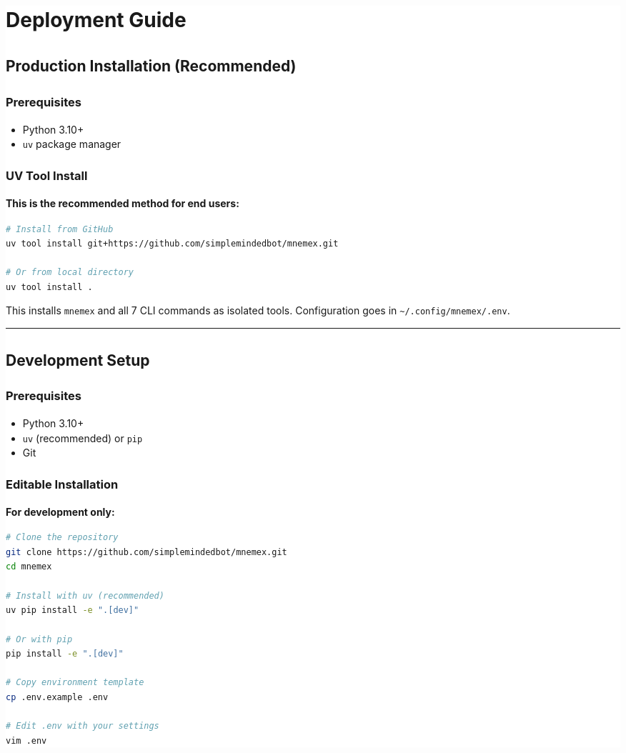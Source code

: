 # Deployment Guide

## Production Installation (Recommended)

### Prerequisites

- Python 3.10+
- `uv` package manager

### UV Tool Install

**This is the recommended method for end users:**

```bash
# Install from GitHub
uv tool install git+https://github.com/simplemindedbot/mnemex.git

# Or from local directory
uv tool install .
```

This installs `mnemex` and all 7 CLI commands as isolated tools. Configuration goes in `~/.config/mnemex/.env`.

---

## Development Setup

### Prerequisites

- Python 3.10+
- `uv` (recommended) or `pip`
- Git

### Editable Installation

**For development only:**

```bash
# Clone the repository
git clone https://github.com/simplemindedbot/mnemex.git
cd mnemex

# Install with uv (recommended)
uv pip install -e ".[dev]"

# Or with pip
pip install -e ".[dev]"

# Copy environment template
cp .env.example .env

# Edit .env with your settings
vim .env
```
